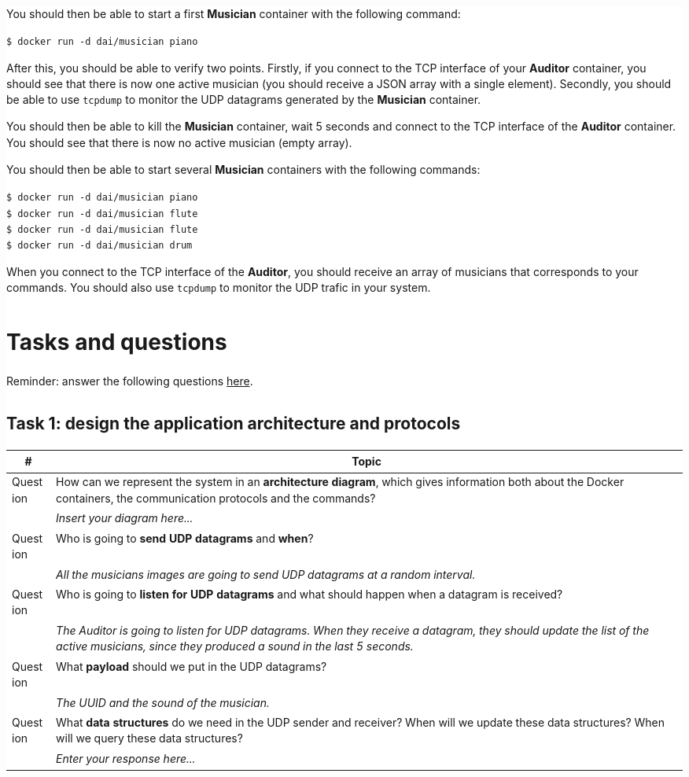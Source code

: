 You should then be able to start a first **Musician** container with the following command:

```
$ docker run -d dai/musician piano
```

After this, you should be able to verify two points. Firstly, if you connect to the TCP interface of your **Auditor** container, you should see that there is now one active musician (you should receive a JSON array with a single element). Secondly, you should be able to use `tcpdump` to monitor the UDP datagrams generated by the **Musician** container.

You should then be able to kill the **Musician** container, wait 5 seconds and connect to the TCP interface of the **Auditor** container. You should see that there is now no active musician (empty array).

You should then be able to start several **Musician** containers with the following commands:

```
$ docker run -d dai/musician piano
$ docker run -d dai/musician flute
$ docker run -d dai/musician flute
$ docker run -d dai/musician drum
```

When you connect to the TCP interface of the **Auditor**, you should receive an array of musicians that corresponds to your commands. You should also use `tcpdump` to monitor the UDP trafic in your system.

# Tasks and questions

Reminder: answer the following questions [here](https://forms.gle/6SM7cu4cYhNsRvqX8).

## Task 1: design the application architecture and protocols

| #        | Topic                                                                                                                                                                   |
| -------- | ----------------------------------------------------------------------------------------------------------------------------------------------------------------------- |
| Question | How can we represent the system in an **architecture diagram**, which gives information both about the Docker containers, the communication protocols and the commands? |
|          | _Insert your diagram here..._                                                                                                                                           |
| Question | Who is going to **send UDP datagrams** and **when**?                                                                                                                    |
|          | _All the musicians images are going to send UDP datagrams at a random interval._                                                                                                                                           |
| Question | Who is going to **listen for UDP datagrams** and what should happen when a datagram is received?                                                                        |
|          | _The Auditor is going to listen for UDP datagrams. When they receive a datagram, they should update the list of the active musicians, since they produced a sound in the last 5 seconds._                                                                                                                                           |
| Question | What **payload** should we put in the UDP datagrams?                                                                                                                    |
|          | _The UUID and the sound of the musician._                                                                                                                                           |
| Question | What **data structures** do we need in the UDP sender and receiver? When will we update these data structures? When will we query these data structures?                |
|          | _Enter your response here..._                                                                                                                                           |
